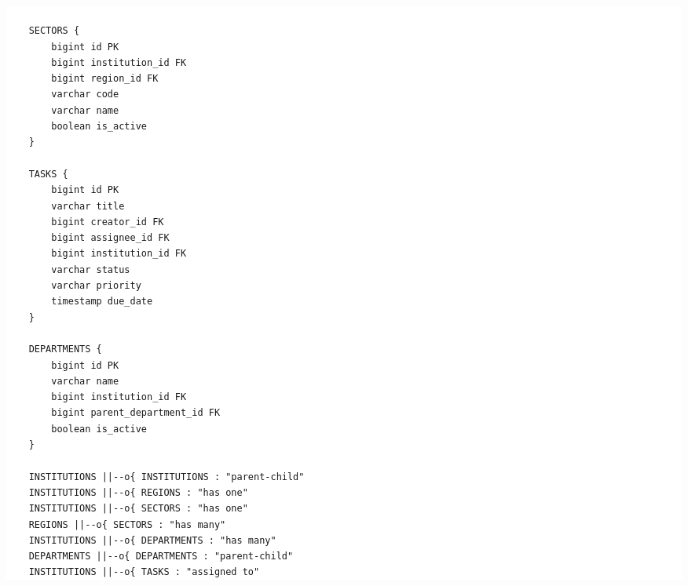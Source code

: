 ```mermaid
    
    SECTORS {
        bigint id PK
        bigint institution_id FK
        bigint region_id FK
        varchar code
        varchar name
        boolean is_active
    }
    
    TASKS {
        bigint id PK
        varchar title
        bigint creator_id FK
        bigint assignee_id FK
        bigint institution_id FK
        varchar status
        varchar priority
        timestamp due_date
    }
    
    DEPARTMENTS {
        bigint id PK
        varchar name
        bigint institution_id FK
        bigint parent_department_id FK
        boolean is_active
    }
    
    INSTITUTIONS ||--o{ INSTITUTIONS : "parent-child"
    INSTITUTIONS ||--o{ REGIONS : "has one"
    INSTITUTIONS ||--o{ SECTORS : "has one"
    REGIONS ||--o{ SECTORS : "has many"
    INSTITUTIONS ||--o{ DEPARTMENTS : "has many"
    DEPARTMENTS ||--o{ DEPARTMENTS : "parent-child"
    INSTITUTIONS ||--o{ TASKS : "assigned to"
```

